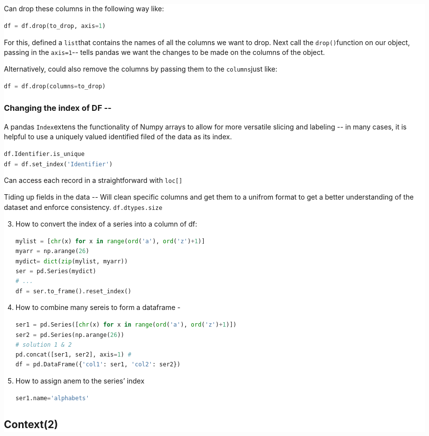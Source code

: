 Can drop these columns in the following way like:

```python
df = df.drop(to_drop, axis=1)
```

For this, defined a `list`that contains the names of all the columns we want to drop. Next call the `drop()`function on our object, passing in the `axis=1`-- tells pandas we want the changes to be made on the columns of the object.

Alternatively, could also remove the columns by passing them to the `columns`just like:

```python
df = df.drop(columns=to_drop)
```

### Changing the index of DF -- 

A pandas `Index`extens the functionality of Numpy arrays to allow for more versatile slicing and labeling -- in many cases, it is helpful to use a uniquely valued identified filed of the data as its index.

```python
df.Identifier.is_unique
df = df.set_index('Identifier')
```

Can access each record in a straightforward with `loc[]`

Tiding up fields in the data -- Will clean specific columns and get them to a unifrom format to get a better understanding of the dataset and enforce consistency. `df.dtypes.size`

3. How to convert the index of a series into a column of df:

   ```python
   mylist = [chr(x) for x in range(ord('a'), ord('z')+1)]
   myarr = np.arange(26)
   mydict= dict(zip(mylist, myarr))
   ser = pd.Series(mydict)
   # ...
   df = ser.to_frame().reset_index()
   ```

4. How to combine many sereis to form a dataframe - 

   ```python
   ser1 = pd.Series([chr(x) for x in range(ord('a'), ord('z')+1)])
   ser2 = pd.Series(np.arange(26))
   # solution 1 & 2
   pd.concat([ser1, ser2], axis=1) #
   df = pd.DataFrame({'col1': ser1, 'col2': ser2})
   ```

5. How to assign anem to the series’ index

   ```python
   ser1.name='alphabets'
   ```

## Context(2)
